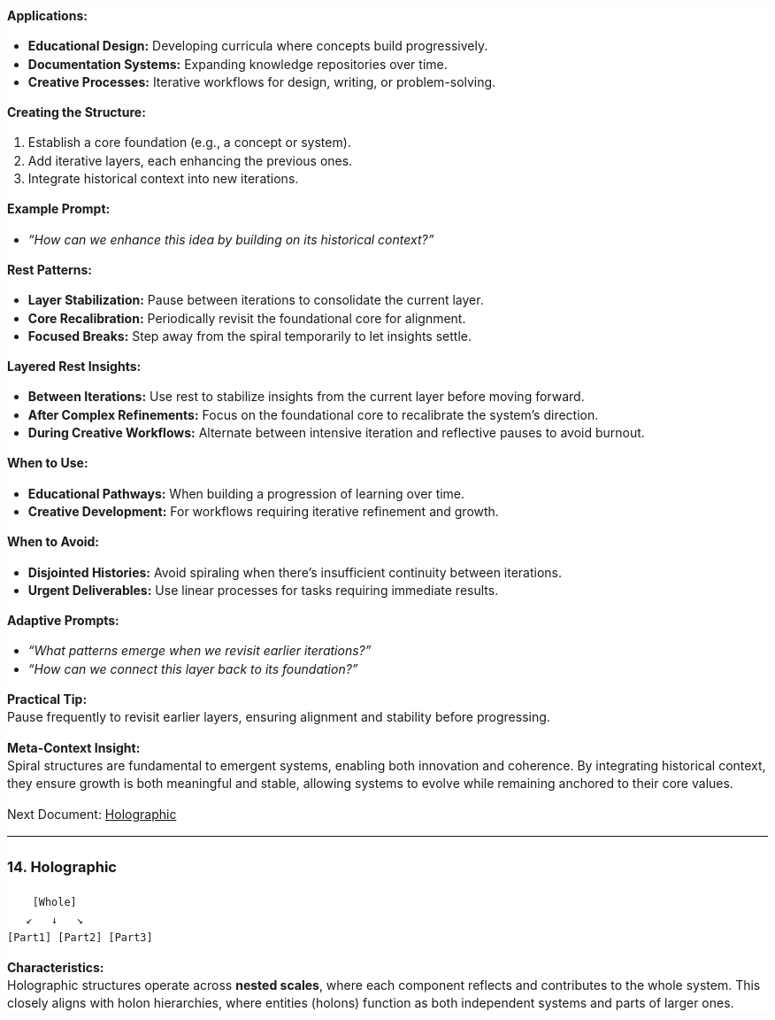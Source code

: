 **Applications:**  
- **Educational Design:** Developing curricula where concepts build progressively.  
- **Documentation Systems:** Expanding knowledge repositories over time.  
- **Creative Processes:** Iterative workflows for design, writing, or problem-solving.

**Creating the Structure:**  
1. Establish a core foundation (e.g., a concept or system).  
2. Add iterative layers, each enhancing the previous ones.  
3. Integrate historical context into new iterations.

**Example Prompt:**  
- *“How can we enhance this idea by building on its historical context?”*

**Rest Patterns:**  
- **Layer Stabilization:** Pause between iterations to consolidate the current layer.  
- **Core Recalibration:** Periodically revisit the foundational core for alignment.  
- **Focused Breaks:** Step away from the spiral temporarily to let insights settle.

**Layered Rest Insights:**  
- **Between Iterations:** Use rest to stabilize insights from the current layer before moving forward.  
- **After Complex Refinements:** Focus on the foundational core to recalibrate the system’s direction.  
- **During Creative Workflows:** Alternate between intensive iteration and reflective pauses to avoid burnout.

**When to Use:**  
- **Educational Pathways:** When building a progression of learning over time.  
- **Creative Development:** For workflows requiring iterative refinement and growth.

**When to Avoid:**  
- **Disjointed Histories:** Avoid spiraling when there’s insufficient continuity between iterations.  
- **Urgent Deliverables:** Use linear processes for tasks requiring immediate results.

**Adaptive Prompts:**  
- *“What patterns emerge when we revisit earlier iterations?”*  
- *“How can we connect this layer back to its foundation?”*

**Practical Tip:**  
Pause frequently to revisit earlier layers, ensuring alignment and stability before progressing.

**Meta-Context Insight:**  
Spiral structures are fundamental to emergent systems, enabling both innovation and coherence. By integrating historical context, they ensure growth is both meaningful and stable, allowing systems to evolve while remaining anchored to their core values.

Next Document: [Holographic](./14-holographic.v4.md)

---



### 14. Holographic

```
    [Whole]
   ↙   ↓   ↘
[Part1] [Part2] [Part3]
```
**Characteristics:**  
Holographic structures operate across **nested scales**, where each component reflects and contributes to the whole system. This closely aligns with holon hierarchies, where entities (holons) function as both independent systems and parts of larger ones.
